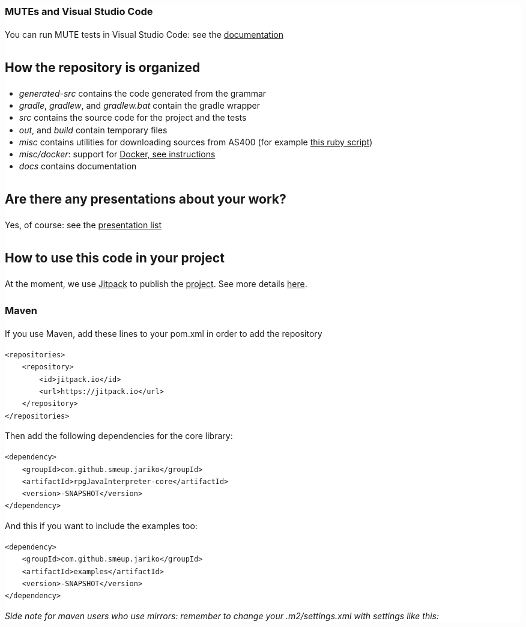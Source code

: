 ### MUTEs and Visual Studio Code

You can run MUTE tests in Visual Studio Code: see the [documentation](docs/visual_studio_code.md)

## How the repository is organized

* _generated-src_ contains the code generated from the grammar
* _gradle_, _gradlew_, and _gradlew.bat_ contain the gradle wrapper
* _src_ contains the source code for the project and the tests
* _out_, and _build_ contain temporary files
* _misc_ contains utilities for downloading sources from AS400 (for example [this ruby script](misc/ftpas.rb))
* _misc/docker_: support for [Docker, see instructions](misc/docker/docker.md)
* _docs_ contains documentation

## Are there any presentations about your work?
Yes, of course: see the [presentation list](docs/presentations.md)

## How to use this code in your project

At the moment, we use [Jitpack](https://jitpack.io/) to publish the [project](https://jitpack.io/#smeup/jariko).
See more details [here](docs/jitpack.md).

### Maven
If you use Maven, add these lines to your pom.xml in order to add the repository

    <repositories>
        <repository>
            <id>jitpack.io</id>
            <url>https://jitpack.io</url>
        </repository>
    </repositories>
	
Then add the following dependencies for the core library:
	
    <dependency>
        <groupId>com.github.smeup.jariko</groupId>
        <artifactId>rpgJavaInterpreter-core</artifactId>
        <version>-SNAPSHOT</version>
    </dependency>

And this if you want to include the examples too:
		
    <dependency>
        <groupId>com.github.smeup.jariko</groupId>
        <artifactId>examples</artifactId>
        <version>-SNAPSHOT</version>
    </dependency>

_Side note for maven users who use mirrors: remember to change your .m2/settings.xml with settings like this:_
